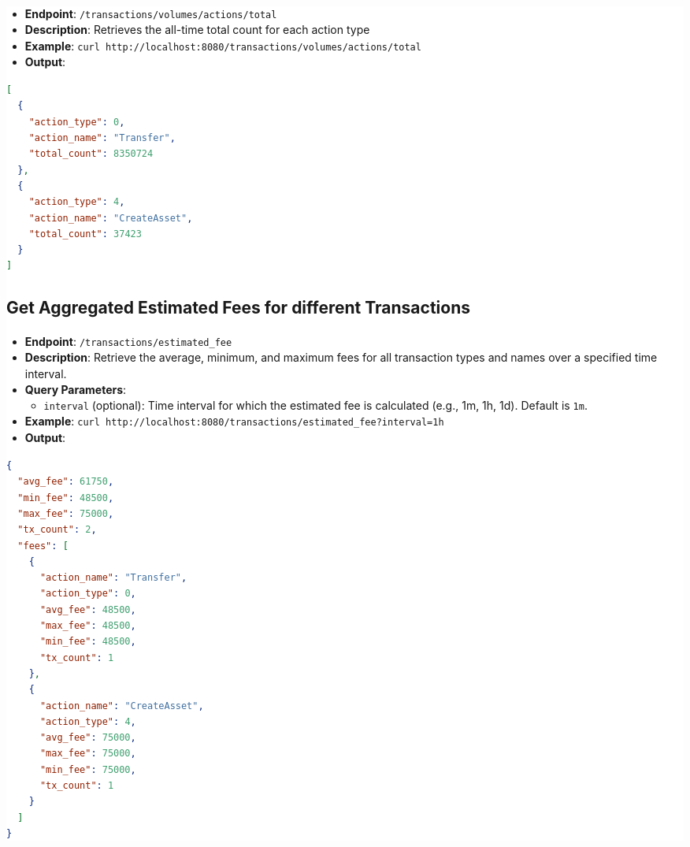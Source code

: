 - **Endpoint**: `/transactions/volumes/actions/total`
- **Description**: Retrieves the all-time total count for each action type
- **Example**: `curl http://localhost:8080/transactions/volumes/actions/total`
- **Output**:

```json
[
  {
    "action_type": 0,
    "action_name": "Transfer",
    "total_count": 8350724
  },
  {
    "action_type": 4,
    "action_name": "CreateAsset",
    "total_count": 37423
  }
]
```

## Get Aggregated Estimated Fees for different Transactions

- **Endpoint**: `/transactions/estimated_fee`
- **Description**: Retrieve the average, minimum, and maximum fees for all transaction types and names over a specified time interval.
- **Query Parameters**:
  - `interval` (optional): Time interval for which the estimated fee is calculated (e.g., 1m, 1h, 1d). Default is `1m`.
- **Example**: `curl http://localhost:8080/transactions/estimated_fee?interval=1h`
- **Output**:

```json
{
  "avg_fee": 61750,
  "min_fee": 48500,
  "max_fee": 75000,
  "tx_count": 2,
  "fees": [
    {
      "action_name": "Transfer",
      "action_type": 0,
      "avg_fee": 48500,
      "max_fee": 48500,
      "min_fee": 48500,
      "tx_count": 1
    },
    {
      "action_name": "CreateAsset",
      "action_type": 4,
      "avg_fee": 75000,
      "max_fee": 75000,
      "min_fee": 75000,
      "tx_count": 1
    }
  ]
}
```
